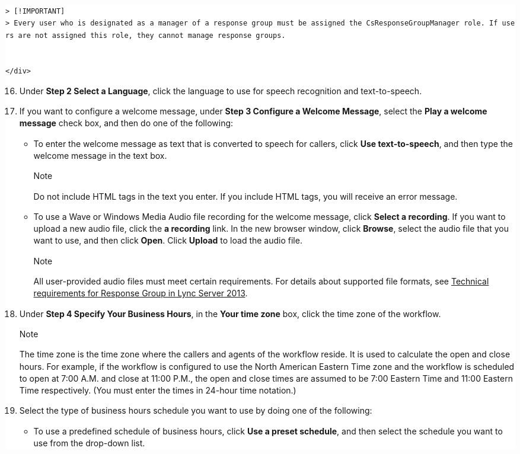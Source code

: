 
    > [!IMPORTANT]  
    > Every user who is designated as a manager of a response group must be assigned the CsResponseGroupManager role. If users are not assigned this role, they cannot manage response groups.

    
    </div>

16. Under **Step 2 Select a Language**, click the language to use for speech recognition and text-to-speech.

17. If you want to configure a welcome message, under **Step 3 Configure a Welcome Message**, select the **Play a welcome message** check box, and then do one of the following:
    
      - To enter the welcome message as text that is converted to speech for callers, click **Use text-to-speech**, and then type the welcome message in the text box.
        
        <div>
        

        > [!NOTE]  
        > Do not include HTML tags in the text you enter. If you include HTML tags, you will receive an error message.

        
        </div>
    
      - To use a Wave or Windows Media Audio file recording for the welcome message, click **Select a recording**. If you want to upload a new audio file, click the **a recording** link. In the new browser window, click **Browse**, select the audio file that you want to use, and then click **Open**. Click **Upload** to load the audio file.
        
        <div>
        

        > [!NOTE]  
        > All user-provided audio files must meet certain requirements. For details about supported file formats, see <A href="lync-server-2013-technical-requirements-for-response-group.md">Technical requirements for Response Group in Lync Server 2013</A>.

        
        </div>

18. Under **Step 4 Specify Your Business Hours**, in the **Your time zone** box, click the time zone of the workflow.
    
    <div>
    

    > [!NOTE]  
    > The time zone is the time zone where the callers and agents of the workflow reside. It is used to calculate the open and close hours. For example, if the workflow is configured to use the North American Eastern Time zone and the workflow is scheduled to open at 7:00 A.M. and close at 11:00 P.M., the open and close times are assumed to be 7:00 Eastern Time and 11:00 Eastern Time respectively. (You must enter the times in 24-hour time notation.)

    
    </div>

19. Select the type of business hours schedule you want to use by doing one of the following:
    
      - To use a predefined schedule of business hours, click **Use a preset schedule**, and then select the schedule you want to use from the drop-down list.
        